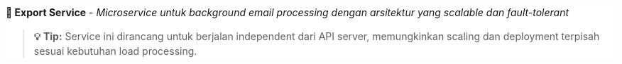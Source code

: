 
**📧 Export Service** - _Microservice untuk background email processing dengan arsitektur yang scalable dan fault-tolerant_

> **💡 Tip:** Service ini dirancang untuk berjalan independent dari API server, memungkinkan scaling dan deployment terpisah sesuai kebutuhan load processing.
